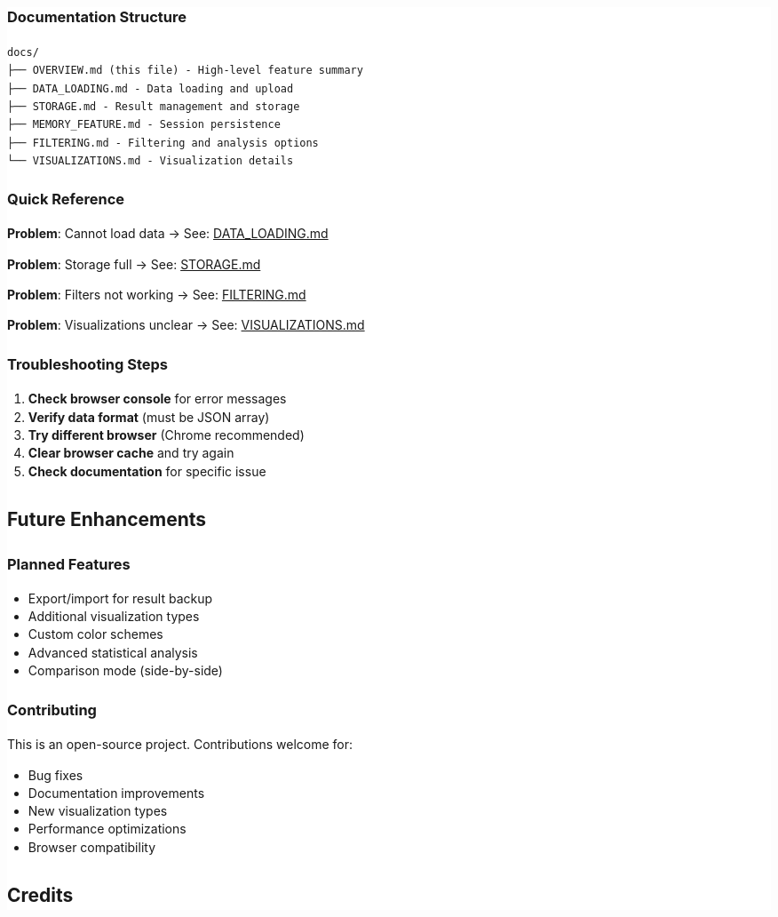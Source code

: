 ### Documentation Structure
```
docs/
├── OVERVIEW.md (this file) - High-level feature summary
├── DATA_LOADING.md - Data loading and upload
├── STORAGE.md - Result management and storage
├── MEMORY_FEATURE.md - Session persistence
├── FILTERING.md - Filtering and analysis options
└── VISUALIZATIONS.md - Visualization details
```

### Quick Reference

**Problem**: Cannot load data
→ See: [DATA_LOADING.md](DATA_LOADING.md#cors-restrictions)

**Problem**: Storage full
→ See: [STORAGE.md](STORAGE.md#storage-quota-management)

**Problem**: Filters not working
→ See: [FILTERING.md](FILTERING.md#troubleshooting)

**Problem**: Visualizations unclear
→ See: [VISUALIZATIONS.md](VISUALIZATIONS.md#choosing-the-right-visualization)

### Troubleshooting Steps

1. **Check browser console** for error messages
2. **Verify data format** (must be JSON array)
3. **Try different browser** (Chrome recommended)
4. **Clear browser cache** and try again
5. **Check documentation** for specific issue

## Future Enhancements

### Planned Features
- Export/import for result backup
- Additional visualization types
- Custom color schemes
- Advanced statistical analysis
- Comparison mode (side-by-side)

### Contributing
This is an open-source project. Contributions welcome for:
- Bug fixes
- Documentation improvements
- New visualization types
- Performance optimizations
- Browser compatibility

## Credits
